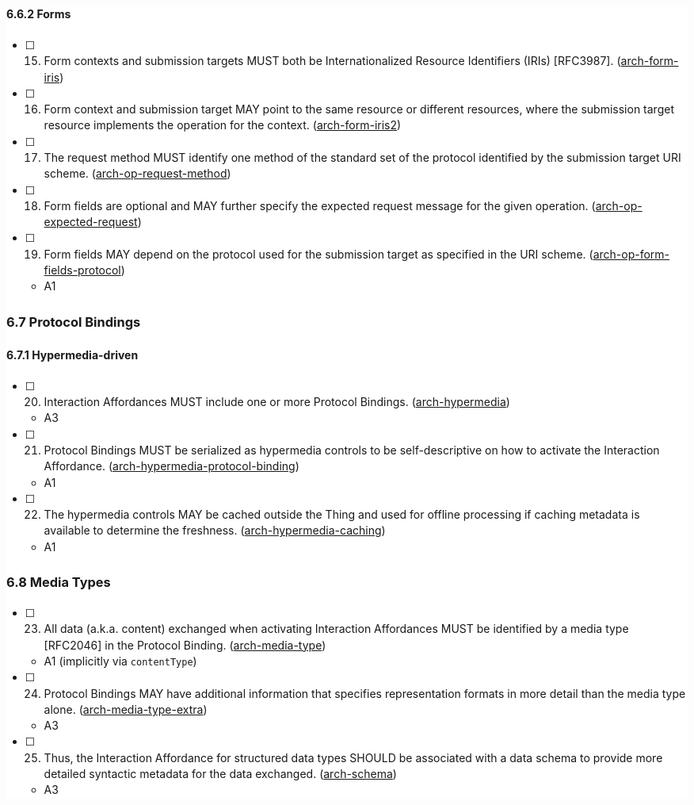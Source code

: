 #### 6.6.2 Forms

- [ ] 15. Form contexts and submission targets MUST both be Internationalized Resource Identifiers (IRIs) [RFC3987]. ([arch-form-iris](https://www.w3.org/TR/wot-architecture11/#arch-form-iris))

- [ ] 16. Form context and submission target MAY point to the same resource or different resources, where the submission target resource implements the operation for the context. ([arch-form-iris2](https://www.w3.org/TR/wot-architecture11/#arch-form-iris2))

- [ ] 17. The request method MUST identify one method of the standard set of the protocol identified by the submission target URI scheme. ([arch-op-request-method](https://www.w3.org/TR/wot-architecture11/#arch-op-request-method))

- [ ] 18. Form fields are optional and MAY further specify the expected request message for the given operation. ([arch-op-expected-request](https://www.w3.org/TR/wot-architecture11/#arch-op-expected-request))

- [ ] 19. Form fields MAY depend on the protocol used for the submission target as specified in the URI scheme. ([arch-op-form-fields-protocol](https://www.w3.org/TR/wot-architecture11/#arch-op-form-fields-protocol))
  - A1

### 6.7 Protocol Bindings

#### 6.7.1 Hypermedia-driven

- [ ] 20. Interaction Affordances MUST include one or more Protocol Bindings. ([arch-hypermedia](https://www.w3.org/TR/wot-architecture11/#arch-hypermedia))

  - A3

- [ ] 21. Protocol Bindings MUST be serialized as hypermedia controls to be self-descriptive on how to activate the Interaction Affordance. ([arch-hypermedia-protocol-binding](https://www.w3.org/TR/wot-architecture11/#arch-hypermedia-protocol-binding))

  - A1

- [ ] 22. The hypermedia controls MAY be cached outside the Thing and used for offline processing if caching metadata is available to determine the freshness. ([arch-hypermedia-caching](https://www.w3.org/TR/wot-architecture11/#arch-hypermedia-caching))
  - A1

### 6.8 Media Types

- [ ] 23. All data (a.k.a. content) exchanged when activating Interaction Affordances MUST be identified by a media type [RFC2046] in the Protocol Binding. ([arch-media-type](https://www.w3.org/TR/wot-architecture11/#arch-media-type))

  - A1 (implicitly via `contentType`)

- [ ] 24. Protocol Bindings MAY have additional information that specifies representation formats in more detail than the media type alone. ([arch-media-type-extra](https://www.w3.org/TR/wot-architecture11/#arch-media-type-extra))

  - A3

- [ ] 25. Thus, the Interaction Affordance for structured data types SHOULD be associated with a data schema to provide more detailed syntactic metadata for the data exchanged. ([arch-schema](https://www.w3.org/TR/wot-architecture11/#arch-schema))
  - A3
